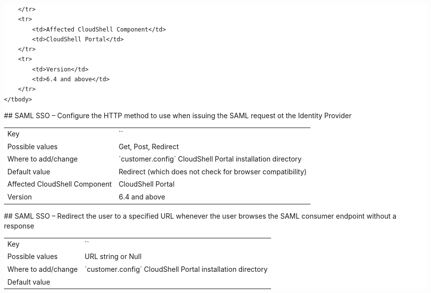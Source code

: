 		</tr>
		<tr>
			<td>Affected CloudShell Component</td>
			<td>CloudShell Portal</td>
		</tr>
		<tr>
			<td>Version</td>
			<td>6.4 and above</td>
		</tr>
	</tbody>
</table>
## SAML SSO – Configure the HTTP method to use when issuing the SAML request ot the Identity Provider
<table>
	<tbody>
		<tr>
			<td>Key</td>
			<td>`<add key="SamlRequestMethod" value="GET" />`</td>
		</tr>
		<tr>
			<td>Possible values</td>
			<td>Get, Post, Redirect</td>
		</tr>
		<tr>
			<td>Where to add/change</td>
			<td>`customer.config` CloudShell Portal installation directory</td>
		</tr>
		<tr>
			<td>Default value</td>
			<td>Redirect (which does not check for browser compatibility)</td>
		</tr>
		<tr>
			<td>Affected CloudShell Component</td>
			<td>CloudShell Portal</td>
		</tr>
		<tr>
			<td>Version</td>
			<td>6.4 and above</td>
		</tr>
	</tbody>
</table>
## SAML SSO – Redirect the user to a specified URL whenever the user browses the SAML consumer endpoint without a response
<table>
	<tbody>
		<tr>
			<td>Key</td>
			<td>`<add key="SamlEmptyResponseRedirectUrl" value="http://developer.huawei.com/cn/ict/" />`</td>
		</tr>
		<tr>
			<td>Possible values</td>
			<td>URL string or Null</td>
		</tr>
		<tr>
			<td>Where to add/change</td>
			<td>`customer.config` CloudShell Portal installation directory</td>
		</tr>
		<tr>
			<td>Default value</td>